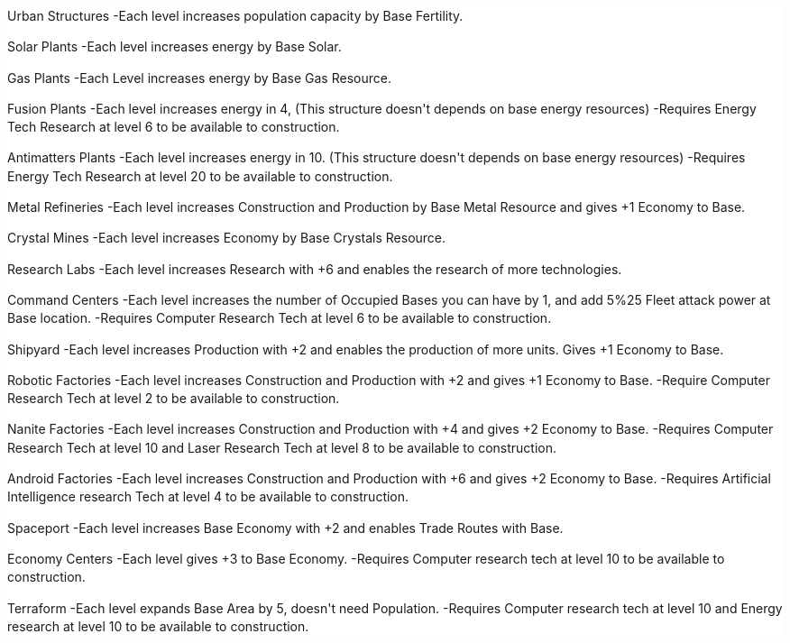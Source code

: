 
Urban Structures
-Each level increases population capacity by Base Fertility.

Solar Plants
-Each level increases energy by Base Solar.

Gas Plants
-Each Level increases energy by Base Gas Resource.

Fusion Plants
-Each level increases energy in 4, (This structure doesn't depends on base energy resources)
-Requires Energy Tech Research at level 6 to be available to construction.

Antimatters Plants
-Each level increases energy in 10. (This structure doesn't depends on base energy resources)
-Requires Energy Tech Research at level 20 to be available to construction.

Metal Refineries
-Each level increases Construction and Production by Base Metal Resource and gives +1 Economy to Base.

Crystal Mines
-Each level increases Economy by Base Crystals Resource.

Research Labs
-Each level increases Research with +6 and enables the research of more technologies.

Command Centers
-Each level increases the number of Occupied Bases you can have by 1, and add 5%25 Fleet attack power at Base location.
-Requires Computer Research Tech at level 6 to be available to construction.

Shipyard
-Each level increases Production with +2 and enables the production of more units. Gives +1 Economy to Base.

Robotic Factories
-Each level increases Construction and Production with +2 and gives +1 Economy to Base.
-Require Computer Research Tech at level 2 to be available to construction.


Nanite Factories
-Each level increases Construction and Production with +4 and gives +2 Economy to Base.
-Requires Computer Research Tech at level 10 and Laser Research Tech at level 8 to be available to construction.

Android Factories
-Each level increases Construction and Production with +6 and gives +2 Economy to Base.
-Requires Artificial Intelligence research Tech at level 4 to be available to construction.

Spaceport
-Each level increases Base Economy with +2 and enables Trade Routes with Base.

Economy Centers
-Each level gives +3 to Base Economy.
-Requires Computer research tech at level 10 to be available to construction.

Terraform
-Each level expands Base Area by 5, doesn't need Population.
-Requires Computer research tech at level 10 and Energy research at level 10 to be available to construction.
